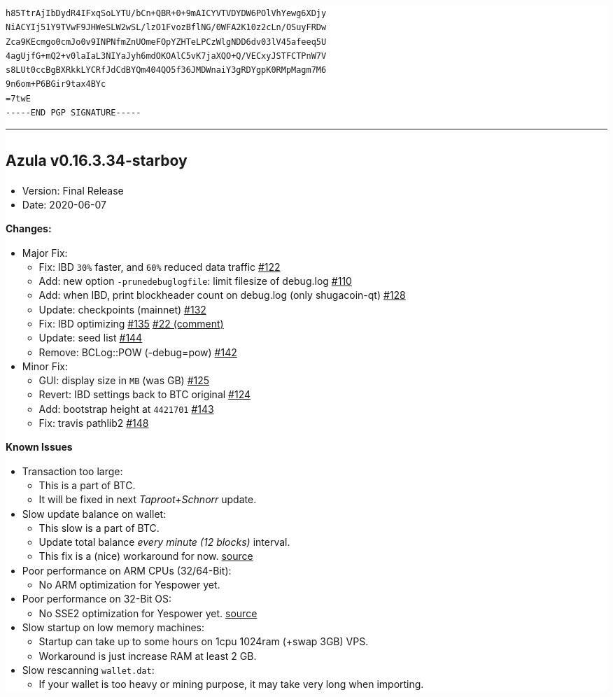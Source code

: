 ```
h85TtrAjIbDydR4IFxqSoLYTU/bCn+QBR+0+9mAICYVTVDYDW6POlVhYewg6XDjy
NiACYIj51Y9TVwF9JHWeSLW2wSL/lzO1FvozBflNG/0WFA2K10z2cLn/OSuyFRDw
Zca9KEcmgo0cmJo0v9INPNfmZnUOmeFOpYZHTeLPCzWlgNDD6dv03lV45afeeq5U
4agUjfG+mQ2+v0laIaL3NIYaJyh6mdOKOAlC5vK7jaXQO+Q/VECxyJSTFCTPnW7V
s8LUt0ccBgBXRkkLYCRfJdCdBYQm404QO5f36JMDWnaiY3gRDYgpK0RMpMagm7M6
9n6om+P6BGir9tax4BYc
=7twE
-----END PGP SIGNATURE-----
```

-----

## Azula v0.16.3.34-starboy
- Version: Final Release
- Date: 2020-06-07

**Changes:**
- Major Fix:
  * Fix: IBD `30%` faster, and `60%` reduced data traffic
    [#122](https://github.com/shugacoin-project/shugacoin/pull/122)
  * Add: new option `-prunedebuglogfile`: limit filesize of debug.log
    [#110](https://github.com/shugacoin-project/shugacoin/pull/110)
  * Add: when IBD, print blockheader count on debug.log (only shugacoin-qt)
    [#128](https://github.com/shugacoin-project/shugacoin/pull/128)
  * Update: checkpoints (mainnet)
    [#132](https://github.com/shugacoin-project/shugacoin/pull/132)
  * Fix: IBD optimizing
    [#135](https://github.com/shugacoin-project/shugacoin/pull/135)
    [#22 (comment)](https://github.com/shugacoin-project/shugacoin/pull/22#issuecomment-568301895)
  * Update: seed list
    [#144](https://github.com/shugacoin-project/shugacoin/pull/144)
  * Remove: BCLog::POW (-debug=pow)
    [#142](https://github.com/shugacoin-project/shugacoin/pull/142)
- Minor Fix:
  * GUI: display size in `MB` (was GB)
    [#125](https://github.com/shugacoin-project/shugacoin/pull/125)
  * Revert: IBD settings back to BTC original
    [#124](https://github.com/shugacoin-project/shugacoin/pull/124)
  * Add: bootstrap height at `4421701`
    [#143](https://github.com/shugacoin-project/shugacoin/pull/143)
  * Fix: travis pathlib2
    [#148](https://github.com/shugacoin-project/shugacoin/pull/148)

**Known Issues**
- Transaction too large:
  * This is a part of BTC.
  * It will be fixed in next *Taproot+Schnorr* update.
- Slow update balance on wallet:
  * This slow is a part of BTC.
  * Update total balance *every minute (12 blocks)* interval.
  * This fix is a (nice) workaround for now. [source](https://github.com/shugacoin-project/shugacoin/commit/72436c90b29844cf507895df053103f9b6840776#diff-2e3836af182cfb375329c3463ffd91f8)
- Poor performance on ARM CPUs (32/64-Bit):
  * No ARM optimization for Yespower yet.
- Poor performance on 32-Bit OS:
  * No SSE2 optimization for Yespower yet. [source](https://github.com/shugacoin-project/shugacoin/blob/d977987a83aba115d50a9130f0d7914330d1bc75/src/crypto/yespower-1.0.1/yespower-opt.c#L59)
- Slow startup on low memory machines:
  * Startup can take up to some hours on 1cpu 1024ram (+swap 3GB) VPS.
  * Workaround is just increase RAM at least 2 GB.
- Slow rescanning `wallet.dat`:
  * If your wallet is too heavy or mining purpose, it may take very long when importing.
